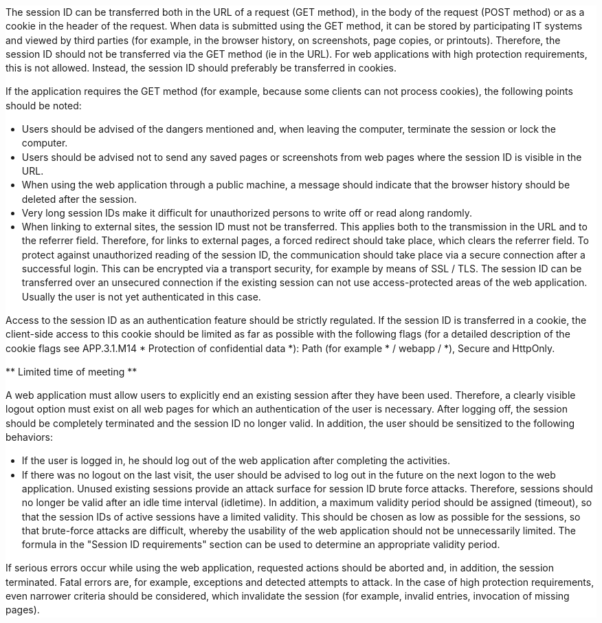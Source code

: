 The session ID can be transferred both in the URL of a request (GET method), in the body of the request (POST method) or as a cookie in the header of the request. When data is submitted using the GET method, it can be stored by participating IT systems and viewed by third parties (for example, in the browser history, on screenshots, page copies, or printouts). Therefore, the session ID should not be transferred via the GET method (ie in the URL). For web applications with high protection requirements, this is not allowed. Instead, the session ID should preferably be transferred in cookies.

If the application requires the GET method (for example, because some clients can not process cookies), the following points should be noted:

* Users should be advised of the dangers mentioned and, when leaving the computer, terminate the session or lock the computer.
* Users should be advised not to send any saved pages or screenshots from web pages where the session ID is visible in the URL.
* When using the web application through a public machine, a message should indicate that the browser history should be deleted after the session.
* Very long session IDs make it difficult for unauthorized persons to write off or read along randomly.
* When linking to external sites, the session ID must not be transferred. This applies both to the transmission in the URL and to the referrer field. Therefore, for links to external pages, a forced redirect should take place, which clears the referrer field.
To protect against unauthorized reading of the session ID, the communication should take place via a secure connection after a successful login. This can be encrypted via a transport security, for example by means of SSL / TLS. The session ID can be transferred over an unsecured connection if the existing session can not use access-protected areas of the web application. Usually the user is not yet authenticated in this case.

Access to the session ID as an authentication feature should be strictly regulated. If the session ID is transferred in a cookie, the client-side access to this cookie should be limited as far as possible with the following flags (for a detailed description of the cookie flags see APP.3.1.M14 * Protection of confidential data *): Path (for example * / webapp / *), Secure and HttpOnly.

** Limited time of meeting **

A web application must allow users to explicitly end an existing session after they have been used. Therefore, a clearly visible logout option must exist on all web pages for which an authentication of the user is necessary. After logging off, the session should be completely terminated and the session ID no longer valid. In addition, the user should be sensitized to the following behaviors:

* If the user is logged in, he should log out of the web application after completing the activities.
* If there was no logout on the last visit, the user should be advised to log out in the future on the next logon to the web application.
Unused existing sessions provide an attack surface for session ID brute force attacks. Therefore, sessions should no longer be valid after an idle time interval (idletime). In addition, a maximum validity period should be assigned (timeout), so that the session IDs of active sessions have a limited validity. This should be chosen as low as possible for the sessions, so that brute-force attacks are difficult, whereby the usability of the web application should not be unnecessarily limited. The formula in the "Session ID requirements" section can be used to determine an appropriate validity period.

If serious errors occur while using the web application, requested actions should be aborted and, in addition, the session terminated. Fatal errors are, for example, exceptions and detected attempts to attack. In the case of high protection requirements, even narrower criteria should be considered, which invalidate the session (for example, invalid entries, invocation of missing pages).
